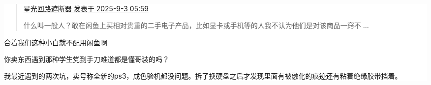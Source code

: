 <blockquote><a href="httphttps://stage1st.com/2b/forum.php?mod=redirect&amp;goto=findpost&amp;pid=68360150&amp;ptid=2260745" target="_blank">星光回路遮断器 发表于 2025-9-3 05:59</a>

什么叫一般人？敢在闲鱼上买相对贵重的二手电子产品，比如显卡或手机等的人我不认为他们是对该商品一窍不 ...</blockquote>
合着我们这种小白就不配用闲鱼啊

你卖东西遇到那种学生党到手刀难道都是懂哥装的吗？

我最近遇到的两次坑，卖号称全新的ps3，成色验机都没问题。拆了换硬盘之后才发现里面有被融化的痕迹还有粘着绝缘胶带挡着。

